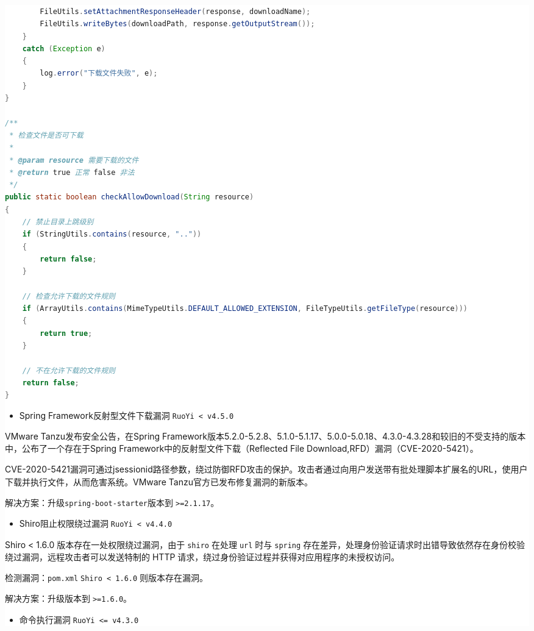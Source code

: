 ~~~java
		FileUtils.setAttachmentResponseHeader(response, downloadName);
		FileUtils.writeBytes(downloadPath, response.getOutputStream());
	}
	catch (Exception e)
	{
		log.error("下载文件失败", e);
	}
}

/**
 * 检查文件是否可下载
 * 
 * @param resource 需要下载的文件
 * @return true 正常 false 非法
 */
public static boolean checkAllowDownload(String resource)
{
	// 禁止目录上跳级别
	if (StringUtils.contains(resource, ".."))
	{
		return false;
	}

	// 检查允许下载的文件规则
	if (ArrayUtils.contains(MimeTypeUtils.DEFAULT_ALLOWED_EXTENSION, FileTypeUtils.getFileType(resource)))
	{
		return true;
	}

	// 不在允许下载的文件规则
	return false;
}
~~~

* Spring Framework反射型文件下载漏洞 `RuoYi < v4.5.0`

VMware Tanzu发布安全公告，在Spring Framework版本5.2.0-5.2.8、5.1.0-5.1.17、5.0.0-5.0.18、4.3.0-4.3.28和较旧的不受支持的版本中，公布了一个存在于Spring Framework中的反射型文件下载（Reflected File Download,RFD）漏洞（CVE-2020-5421）。

CVE-2020-5421漏洞可通过jsessionid路径参数，绕过防御RFD攻击的保护。攻击者通过向用户发送带有批处理脚本扩展名的URL，使用户下载并执行文件，从而危害系统。VMware Tanzu官方已发布修复漏洞的新版本。

解决方案：升级`spring-boot-starter`版本到 `>=2.1.17`。

* Shiro阻止权限绕过漏洞 `RuoYi < v4.4.0`

Shiro < 1.6.0 版本存在一处权限绕过漏洞，由于 `shiro` 在处理 `url` 时与 `spring` 存在差异，处理身份验证请求时出错导致依然存在身份校验绕过漏洞，远程攻击者可以发送特制的 HTTP 请求，绕过身份验证过程并获得对应用程序的未授权访问。

检测漏洞：`pom.xml` `Shiro < 1.6.0` 则版本存在漏洞。

解决方案：升级版本到 `>=1.6.0`。

* 命令执行漏洞 `RuoYi <= v4.3.0`
